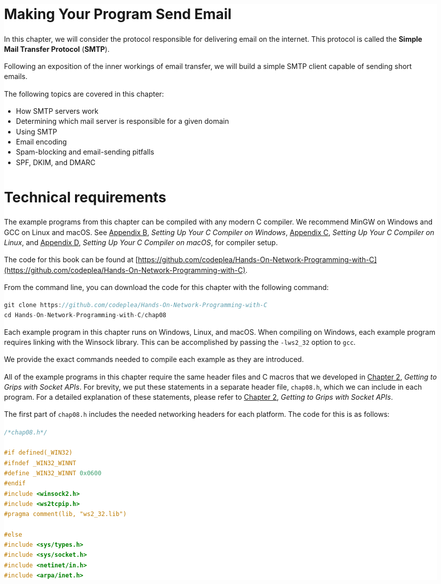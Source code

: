# Making Your Program Send Email

In this chapter, we will consider the protocol responsible for delivering email on the internet. This protocol is called the **Simple Mail Transfer Protocol** (**SMTP**).

Following an exposition of the inner workings of email transfer, we will build a simple SMTP client capable of sending short emails.

The following topics are covered in this chapter:

*   How SMTP servers work
*   Determining which mail server is responsible for a given domain
*   Using SMTP
*   Email encoding
*   Spam-blocking and email-sending pitfalls
*   SPF, DKIM, and DMARC

# Technical requirements

The example programs from this chapter can be compiled with any modern C compiler. We recommend MinGW on Windows and GCC on Linux and macOS. See [Appendix B](47da8507-709b-44a6-9399-b18ce6afd8c9.xhtml), *Setting Up Your C Compiler on Windows*, [Appendix C](221eebc0-0bb1-4661-a5aa-eafed9fcba7e.xhtml), *Setting Up Your C Compiler on Linux*, and [Appendix D](632db68e-0911-4238-a2be-bd1aa5296120.xhtml), *Setting Up Your C Compiler on macOS*, for compiler setup.

The code for this book can be found at [https://github.com/codeplea/Hands-On-Network-Programming-with-C](https://github.com/codeplea/Hands-On-Network-Programming-with-C).

From the command line, you can download the code for this chapter with the following command:

```cpp
git clone https://github.com/codeplea/Hands-On-Network-Programming-with-C
cd Hands-On-Network-Programming-with-C/chap08
```

Each example program in this chapter runs on Windows, Linux, and macOS. When compiling on Windows, each example program requires linking with the Winsock library. This can be accomplished by passing the `-lws2_32` option to `gcc`.

We provide the exact commands needed to compile each example as they are introduced.

All of the example programs in this chapter require the same header files and C macros that we developed in [Chapter 2](4f41c930-c4b4-47e5-b9ef-f8faf21fa96b.xhtml), *Getting to Grips with Socket APIs*. For brevity, we put these statements in a separate header file, `chap08.h`, which we can include in each program. For a detailed explanation of these statements, please refer to [Chapter 2](https://cdp.packtpub.com/hands_on_network_programming_with_c/wp-admin/post.php?post=31&action=edit#post_25), *Getting to Grips with Socket APIs*.

The first part of `chap08.h` includes the needed networking headers for each platform. The code for this is as follows:

```cpp
/*chap08.h*/

#if defined(_WIN32)
#ifndef _WIN32_WINNT
#define _WIN32_WINNT 0x0600
#endif
#include <winsock2.h>
#include <ws2tcpip.h>
#pragma comment(lib, "ws2_32.lib")

#else
#include <sys/types.h>
#include <sys/socket.h>
#include <netinet/in.h>
#include <arpa/inet.h>
```